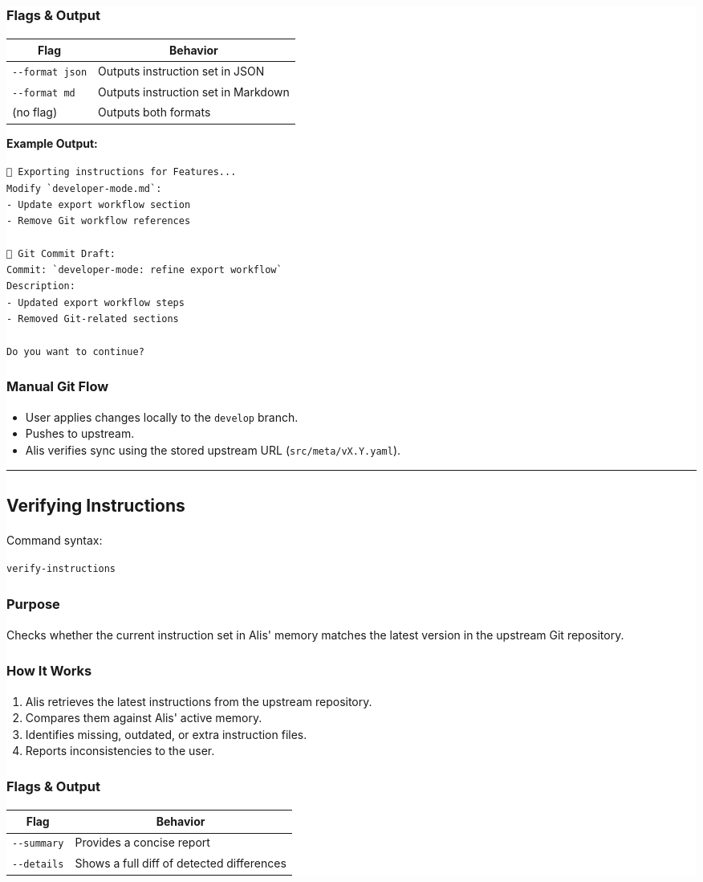 ### Flags & Output
| Flag | Behavior |
|------|----------|
| `--format json` | Outputs instruction set in JSON |
| `--format md` | Outputs instruction set in Markdown |
| (no flag) | Outputs both formats |

**Example Output:**
```
🔹 Exporting instructions for Features...
Modify `developer-mode.md`:
- Update export workflow section
- Remove Git workflow references

🔹 Git Commit Draft:
Commit: `developer-mode: refine export workflow`
Description:
- Updated export workflow steps
- Removed Git-related sections

Do you want to continue?
```

### Manual Git Flow
- User applies changes locally to the `develop` branch.
- Pushes to upstream.
- Alis verifies sync using the stored upstream URL (`src/meta/vX.Y.yaml`).
---

## Verifying Instructions

Command syntax:
```bash
verify-instructions
```

### Purpose
Checks whether the current instruction set in Alis' memory matches the latest version in the upstream Git repository.

### How It Works
1. Alis retrieves the latest instructions from the upstream repository.
2. Compares them against Alis' active memory.
3. Identifies missing, outdated, or extra instruction files.
4. Reports inconsistencies to the user.

### Flags & Output
| Flag | Behavior |
|------|----------|
| `--summary` | Provides a concise report |
| `--details` | Shows a full diff of detected differences |
